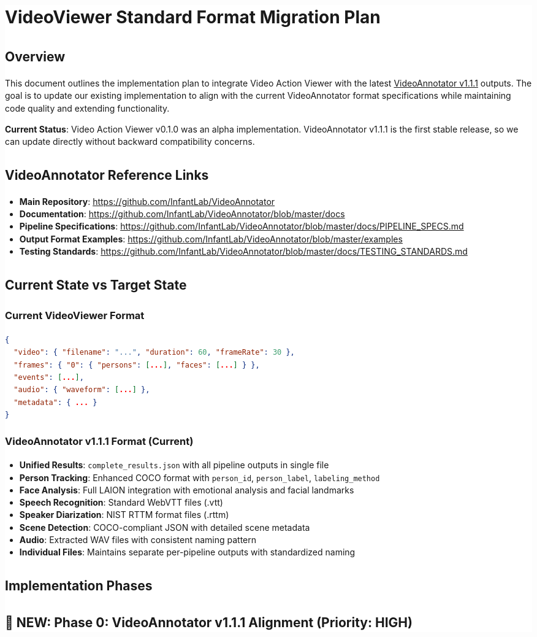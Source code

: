 # VideoViewer Standard Format Migration Plan

## Overview

This document outlines the implementation plan to integrate Video Action Viewer with the latest [VideoAnnotator v1.1.1](https://github.com/InfantLab/VideoAnnotator) outputs. The goal is to update our existing implementation to align with the current VideoAnnotator format specifications while maintaining code quality and extending functionality.

**Current Status**: Video Action Viewer v0.1.0 was an alpha implementation. VideoAnnotator v1.1.1 is the first stable release, so we can update directly without backward compatibility concerns.

## VideoAnnotator Reference Links

- **Main Repository**: https://github.com/InfantLab/VideoAnnotator
- **Documentation**: https://github.com/InfantLab/VideoAnnotator/blob/master/docs
- **Pipeline Specifications**: https://github.com/InfantLab/VideoAnnotator/blob/master/docs/PIPELINE_SPECS.md
- **Output Format Examples**: https://github.com/InfantLab/VideoAnnotator/blob/master/examples
- **Testing Standards**: https://github.com/InfantLab/VideoAnnotator/blob/master/docs/TESTING_STANDARDS.md

## Current State vs Target State

### Current VideoViewer Format
```json
{
  "video": { "filename": "...", "duration": 60, "frameRate": 30 },
  "frames": { "0": { "persons": [...], "faces": [...] } },
  "events": [...],
  "audio": { "waveform": [...] },
  "metadata": { ... }
}
```

### VideoAnnotator v1.1.1 Format (Current)
- **Unified Results**: `complete_results.json` with all pipeline outputs in single file
- **Person Tracking**: Enhanced COCO format with `person_id`, `person_label`, `labeling_method`
- **Face Analysis**: Full LAION integration with emotional analysis and facial landmarks
- **Speech Recognition**: Standard WebVTT files (.vtt)
- **Speaker Diarization**: NIST RTTM format files (.rttm)
- **Scene Detection**: COCO-compliant JSON with detailed scene metadata
- **Audio**: Extracted WAV files with consistent naming pattern
- **Individual Files**: Maintains separate per-pipeline outputs with standardized naming

## Implementation Phases

## 🚀 NEW: Phase 0: VideoAnnotator v1.1.1 Alignment (Priority: HIGH)
